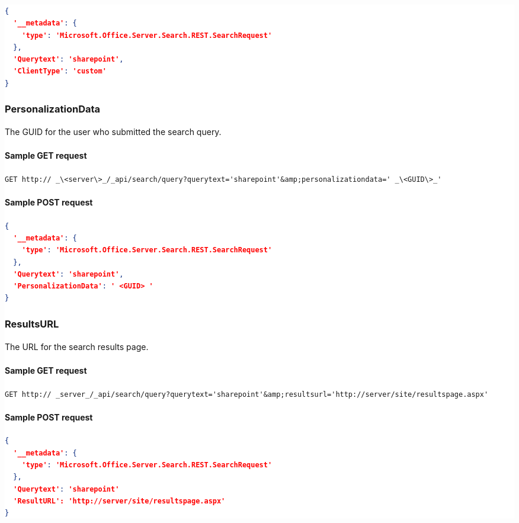 ```json
{
  '__metadata': {
    'type': 'Microsoft.Office.Server.Search.REST.SearchRequest'
  },
  'Querytext': 'sharepoint',
  'ClientType': 'custom'
}
```

### PersonalizationData

The GUID for the user who submitted the search query.

#### Sample GET request

```http
GET http:// _\<server\>_/_api/search/query?querytext='sharepoint'&amp;personalizationdata=' _\<GUID\>_'
```

#### Sample POST request

```json
{
  '__metadata': {
    'type': 'Microsoft.Office.Server.Search.REST.SearchRequest'
  },
  'Querytext': 'sharepoint',
  'PersonalizationData': ' <GUID> '
}
```

### ResultsURL

The URL for the search results page.

#### Sample GET request

```http
GET http:// _server_/_api/search/query?querytext='sharepoint'&amp;resultsurl='http://server/site/resultspage.aspx'
```

#### Sample POST request

```json
{
  '__metadata': {
    'type': 'Microsoft.Office.Server.Search.REST.SearchRequest'
  },
  'Querytext': 'sharepoint'
  'ResultURL': 'http://server/site/resultspage.aspx'
}
```
